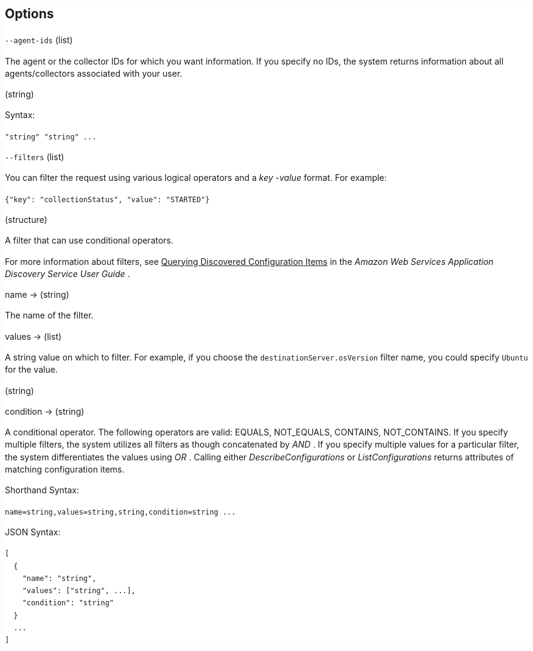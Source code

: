 ## Options

`--agent-ids` (list)

The agent or the collector IDs for which you want information. If you specify no IDs, the system returns information about all agents/collectors associated with your user.

(string)

Syntax:

```
"string" "string" ...
```

`--filters` (list)

You can filter the request using various logical operators and a *key* -*value* format. For example:

`{"key": "collectionStatus", "value": "STARTED"}`

(structure)

A filter that can use conditional operators.

For more information about filters, see [Querying Discovered Configuration Items](https://docs.aws.amazon.com/application-discovery/latest/userguide/discovery-api-queries.html) in the *Amazon Web Services Application Discovery Service User Guide* .

name -> (string)

The name of the filter.

values -> (list)

A string value on which to filter. For example, if you choose the `destinationServer.osVersion` filter name, you could specify `Ubuntu` for the value.

(string)

condition -> (string)

A conditional operator. The following operators are valid: EQUALS, NOT_EQUALS, CONTAINS, NOT_CONTAINS. If you specify multiple filters, the system utilizes all filters as though concatenated by *AND* . If you specify multiple values for a particular filter, the system differentiates the values using *OR* . Calling either *DescribeConfigurations* or *ListConfigurations* returns attributes of matching configuration items.

Shorthand Syntax:

```
name=string,values=string,string,condition=string ...
```

JSON Syntax:

```
[
  {
    "name": "string",
    "values": ["string", ...],
    "condition": "string"
  }
  ...
]
```
